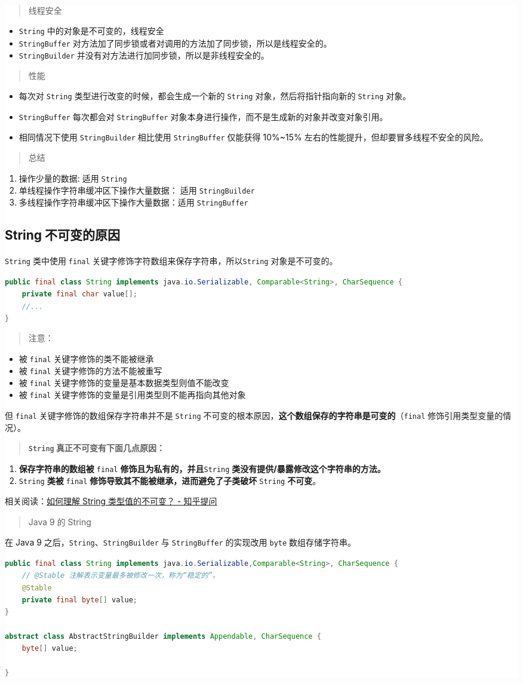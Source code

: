 

> 线程安全

*  `String` 中的对象是不可变的，线程安全                                                                           
*  `StringBuffer` 对方法加了同步锁或者对调用的方法加了同步锁，所以是线程安全的。
*  `StringBuilder` 并没有对方法进行加同步锁，所以是非线程安全的。 

> 性能

*  每次对 `String` 类型进行改变的时候，都会生成一个新的 `String` 对象，然后将指针指向新的 `String` 对象。 

*  `StringBuffer` 每次都会对 `StringBuffer` 对象本身进行操作，而不是生成新的对象并改变对象引用。 

*  相同情况下使用 `StringBuilder` 相比使用 `StringBuffer` 仅能获得 10%~15% 左右的性能提升，但却要冒多线程不安全的风险。 

> 总结

1. 操作少量的数据: 适用 `String`
2. 单线程操作字符串缓冲区下操作大量数据： 适用 `StringBuilder`
3. 多线程操作字符串缓冲区下操作大量数据：适用 `StringBuffer`

## String 不可变的原因

 `String` 类中使用 `final` 关键字修饰字符数组来保存字符串，所以`String` 对象是不可变的。 

```java
public final class String implements java.io.Serializable, Comparable<String>, CharSequence {
    private final char value[];
	//...
}
```

> 注意：

- 被 `final` 关键字修饰的类不能被继承
- 被 `final` 关键字修饰的方法不能被重写
- 被 `final` 关键字修饰的变量是基本数据类型则值不能改变
- 被 `final` 关键字修饰的变量是引用类型则不能再指向其他对象

但 `final` 关键字修饰的数组保存字符串并不是 `String` 不可变的根本原因，**这个数组保存的字符串是可变的**（`final` 修饰引用类型变量的情况）。 

> **`String` 真正不可变有下面几点原因：** 

1. **保存字符串的数组被** `final` **修饰且为私有的，并且**`String` **类没有提供/暴露修改这个字符串的方法。**
1. `String` **类被** `final` **修饰导致其不能被继承，进而避免了子类破坏** `String` **不可变**。

 相关阅读：[如何理解 String 类型值的不可变？ - 知乎提问](https://www.zhihu.com/question/20618891/answer/114125846) 

> Java 9 的 String

 在 Java 9 之后，`String`、`StringBuilder` 与 `StringBuffer` 的实现改用 `byte` 数组存储字符串。 

````java
public final class String implements java.io.Serializable,Comparable<String>, CharSequence {
    // @Stable 注解表示变量最多被修改一次，称为“稳定的”。
    @Stable
    private final byte[] value;
}

abstract class AbstractStringBuilder implements Appendable, CharSequence {
    byte[] value;

}
````
